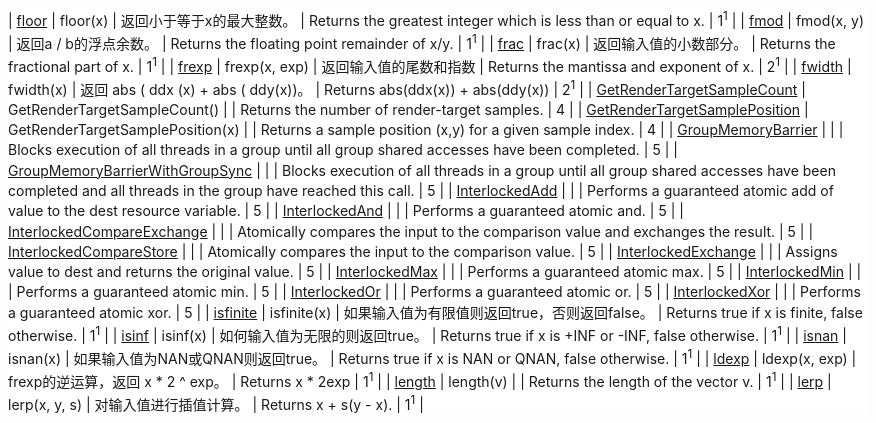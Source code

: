 | [floor](http://preview.library.microsoft.com/en-us/library/bb509599(v=vs.85).aspx) | floor(x)                         | 返回小于等于x的最大整数。                     | Returns the greatest integer which is less than or equal to x. | 1<sup>1</sup>        |
| [fmod](http://preview.library.microsoft.com/en-us/library/bb509601(v=vs.85).aspx) | fmod(x, y)                       | 返回a / b的浮点余数。                     | Returns the floating point remainder of x/y. | 1<sup>1</sup>        |
| [frac](http://preview.library.microsoft.com/en-us/library/bb509603(v=vs.85).aspx) | frac(x)                          | 返回输入值的小数部分。                       | Returns the fractional part of x.        | 1<sup>1</sup>        |
| [frexp](http://preview.library.microsoft.com/en-us/library/bb509604(v=vs.85).aspx) | frexp(x, exp)                    | 返回输入值的尾数和指数                       | Returns the mantissa and exponent of x.  | 2<sup>1</sup>        |
| [fwidth](http://preview.library.microsoft.com/en-us/library/bb509608(v=vs.85).aspx) | fwidth(x)                        | 返回 abs ( ddx (x) + abs ( ddy(x))。 | Returns abs(ddx(x)) + abs(ddy(x))        | 2<sup>1</sup>        |
| [GetRenderTargetSampleCount](http://preview.library.microsoft.com/en-us/library/bb943996(v=vs.85).aspx) | GetRenderTargetSampleCount()     |                                   | Returns the number of render-target samples. | 4                    |
| [GetRenderTargetSamplePosition](http://preview.library.microsoft.com/en-us/library/bb943997(v=vs.85).aspx) | GetRenderTargetSamplePosition(x) |                                   | Returns a sample position (x,y) for a given sample index. | 4                    |
| [GroupMemoryBarrier](http://preview.library.microsoft.com/en-us/library/ff471403(v=vs.85).aspx) |                                  |                                   | Blocks execution of all threads in a group until all group shared accesses have been completed. | 5                    |
| [GroupMemoryBarrierWithGroupSync](http://preview.library.microsoft.com/en-us/library/ff471404(v=vs.85).aspx) |                                  |                                   | Blocks execution of all threads in a group until all group shared accesses have been completed and all threads in the group have reached this call. | 5                    |
| [InterlockedAdd](http://preview.library.microsoft.com/en-us/library/ff471406(v=vs.85).aspx) |                                  |                                   | Performs a guaranteed atomic add of value to the dest resource variable. | 5                    |
| [InterlockedAnd](http://preview.library.microsoft.com/en-us/library/ff471407(v=vs.85).aspx) |                                  |                                   | Performs a guaranteed atomic and.        | 5                    |
| [InterlockedCompareExchange](http://preview.library.microsoft.com/en-us/library/ff471409(v=vs.85).aspx) |                                  |                                   | Atomically compares the input to the comparison value and exchanges the result. | 5                    |
| [InterlockedCompareStore](http://preview.library.microsoft.com/en-us/library/ff471410(v=vs.85).aspx) |                                  |                                   | Atomically compares the input to the comparison value. | 5                    |
| [InterlockedExchange](http://preview.library.microsoft.com/en-us/library/ff471411(v=vs.85).aspx) |                                  |                                   | Assigns value to dest and returns the original value. | 5                    |
| [InterlockedMax](http://preview.library.microsoft.com/en-us/library/ff471412(v=vs.85).aspx) |                                  |                                   | Performs a guaranteed atomic max.        | 5                    |
| [InterlockedMin](http://preview.library.microsoft.com/en-us/library/ff471413(v=vs.85).aspx) |                                  |                                   | Performs a guaranteed atomic min.        | 5                    |
| [InterlockedOr](http://preview.library.microsoft.com/en-us/library/ff471414(v=vs.85).aspx) |                                  |                                   | Performs a guaranteed atomic or.         | 5                    |
| [InterlockedXor](http://preview.library.microsoft.com/en-us/library/ff471415(v=vs.85).aspx) |                                  |                                   | Performs a guaranteed atomic xor.        | 5                    |
| [isfinite](http://preview.library.microsoft.com/en-us/library/bb509612(v=vs.85).aspx) | isfinite(x)                      | 如果输入值为有限值则返回true，否则返回false。       | Returns true if x is finite, false otherwise. | 1<sup>1</sup>        |
| [isinf](http://preview.library.microsoft.com/en-us/library/bb509613(v=vs.85).aspx) | isinf(x)                         | 如何输入值为无限的则返回true。                 | Returns true if x is +INF or -INF, false otherwise. | 1<sup>1</sup>        |
| [isnan](http://preview.library.microsoft.com/en-us/library/bb509614(v=vs.85).aspx) | isnan(x)                         | 如果输入值为NAN或QNAN则返回true。            | Returns true if x is NAN or QNAN, false otherwise. | 1<sup>1</sup>        |
| [ldexp](http://preview.library.microsoft.com/en-us/library/bb509616(v=vs.85).aspx) | ldexp(x, exp)                    | frexp的逆运算，返回 x * 2 ^ exp。         | Returns x * 2exp                         | 1<sup>1</sup>        |
| [length](http://preview.library.microsoft.com/en-us/library/bb509617(v=vs.85).aspx) | length(v)                        |                                   | Returns the length of the vector v.      | 1<sup>1</sup>        |
| [lerp](http://preview.library.microsoft.com/en-us/library/bb509618(v=vs.85).aspx) | lerp(x, y, s)                    | 对输入值进行插值计算。                       | Returns x + s(y - x).                    | 1<sup>1</sup>        |